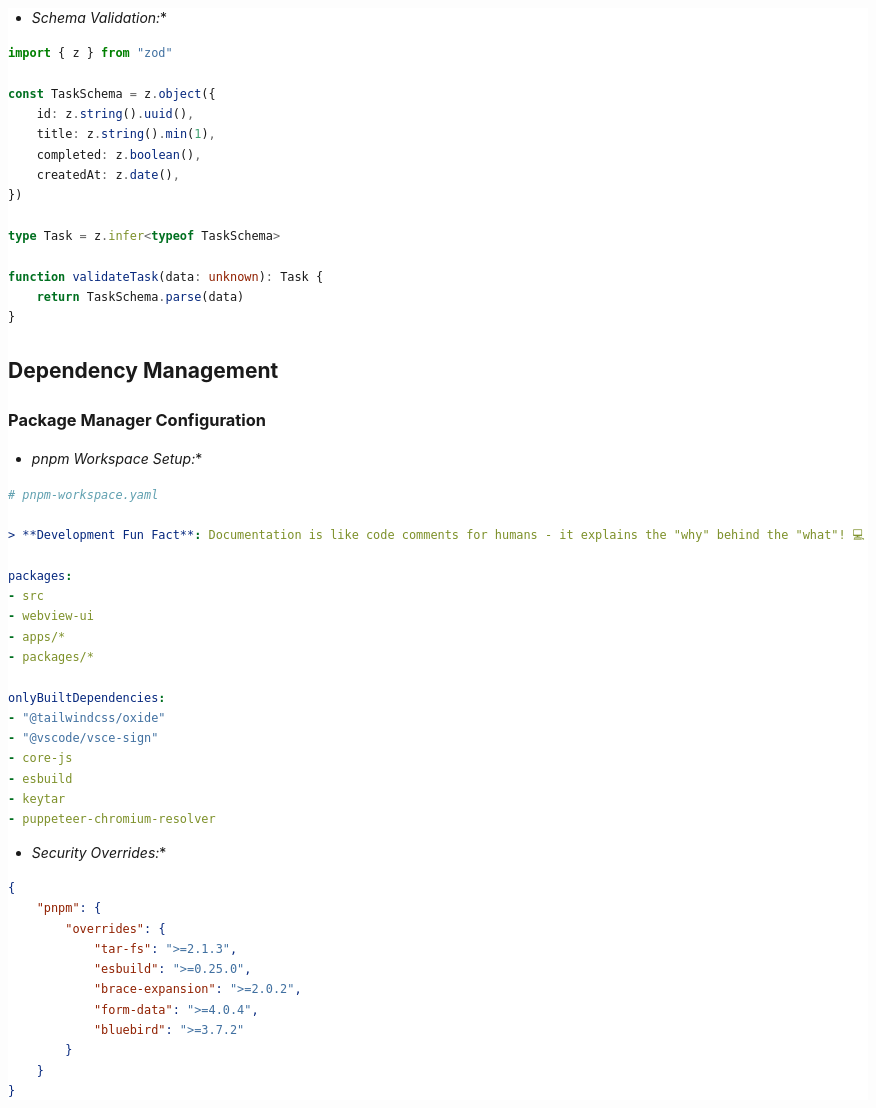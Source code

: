 - *Schema Validation:*\*

```typescript
import { z } from "zod"

const TaskSchema = z.object({
	id: z.string().uuid(),
	title: z.string().min(1),
	completed: z.boolean(),
	createdAt: z.date(),
})

type Task = z.infer<typeof TaskSchema>

function validateTask(data: unknown): Task {
	return TaskSchema.parse(data)
}
```

## Dependency Management

### Package Manager Configuration

- *pnpm Workspace Setup:*\*

```yaml
# pnpm-workspace.yaml

> **Development Fun Fact**: Documentation is like code comments for humans - it explains the "why" behind the "what"! 💻

packages:
- src
- webview-ui
- apps/*
- packages/*

onlyBuiltDependencies:
- "@tailwindcss/oxide"
- "@vscode/vsce-sign"
- core-js
- esbuild
- keytar
- puppeteer-chromium-resolver
```

- *Security Overrides:*\*

```json
{
	"pnpm": {
		"overrides": {
			"tar-fs": ">=2.1.3",
			"esbuild": ">=0.25.0",
			"brace-expansion": ">=2.0.2",
			"form-data": ">=4.0.4",
			"bluebird": ">=3.7.2"
		}
	}
}
```
